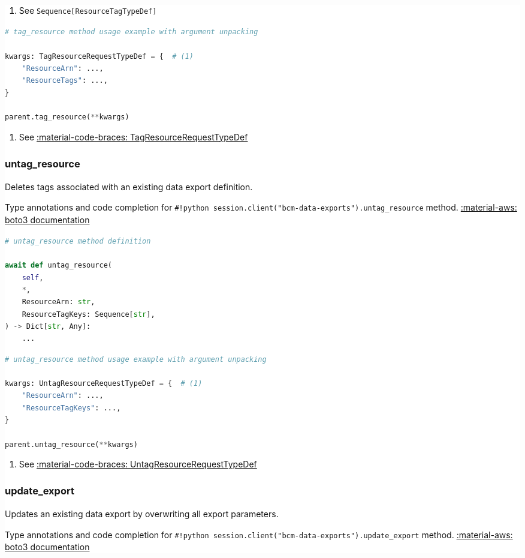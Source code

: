 1. See `Sequence[ResourceTagTypeDef]`


```python
# tag_resource method usage example with argument unpacking

kwargs: TagResourceRequestTypeDef = {  # (1)
    "ResourceArn": ...,
    "ResourceTags": ...,
}

parent.tag_resource(**kwargs)
```

1. See [:material-code-braces: TagResourceRequestTypeDef](./type_defs.md#tagresourcerequesttypedef)

### untag\_resource

Deletes tags associated with an existing data export definition.

Type annotations and code completion for `#!python session.client("bcm-data-exports").untag_resource` method.
[:material-aws: boto3 documentation](https://boto3.amazonaws.com/v1/documentation/api/latest/reference/services/bcm-data-exports.html#BillingandCostManagementDataExports.Client)

```python
# untag_resource method definition

await def untag_resource(
    self,
    *,
    ResourceArn: str,
    ResourceTagKeys: Sequence[str],
) -> Dict[str, Any]:
    ...
```

```python
# untag_resource method usage example with argument unpacking

kwargs: UntagResourceRequestTypeDef = {  # (1)
    "ResourceArn": ...,
    "ResourceTagKeys": ...,
}

parent.untag_resource(**kwargs)
```

1. See [:material-code-braces: UntagResourceRequestTypeDef](./type_defs.md#untagresourcerequesttypedef)

### update\_export

Updates an existing data export by overwriting all export parameters.

Type annotations and code completion for `#!python session.client("bcm-data-exports").update_export` method.
[:material-aws: boto3 documentation](https://boto3.amazonaws.com/v1/documentation/api/latest/reference/services/bcm-data-exports.html#BillingandCostManagementDataExports.Client)
